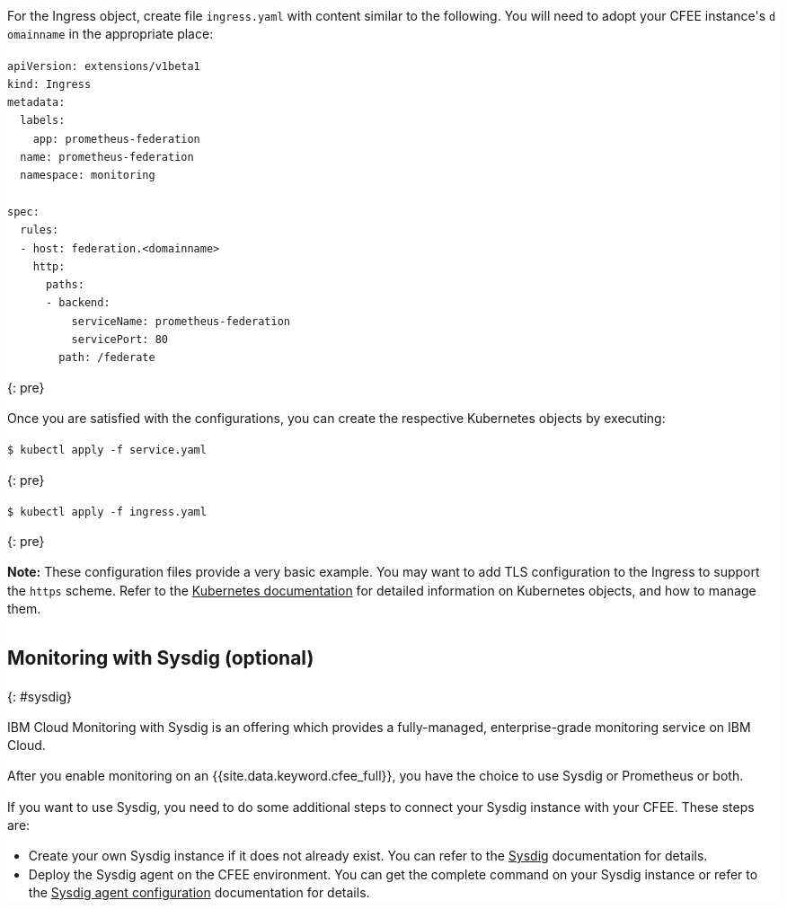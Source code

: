 For the Ingress object, create file `ingress.yaml` with content similar to the following.
You will need to adopt your CFEE instance's `domainname` in the appropriate place:
```
apiVersion: extensions/v1beta1
kind: Ingress
metadata:
  labels:
    app: prometheus-federation
  name: prometheus-federation
  namespace: monitoring

spec:
  rules:
  - host: federation.<domainname>
    http:
      paths:
      - backend:
          serviceName: prometheus-federation
          servicePort: 80
        path: /federate
```
{: pre}

Once you are satisfied with the configurations, you can create the respective Kubernetes objects by executing:
```
$ kubectl apply -f service.yaml
```
{: pre}
```
$ kubectl apply -f ingress.yaml
```
{: pre}

**Note:** These configuration files provide a very basic example. You
may want to add TLS configuration to the Ingress to support the `https` scheme.
Refer to the [Kubernetes documentation](https://kubernetes.io/docs/home/)
for detailed information on Kubernetes objects, and how to manage them.

## Monitoring with Sysdig (optional)
{: #sysdig}

IBM Cloud Monitoring with Sysdig is an offering which provides a fully-managed, enterprise-grade monitoring service on IBM Cloud.

After you enable monitoring on an {{site.data.keyword.cfee_full}}, you have the choice to use Sysdig or Prometheus or both.

If you want to use Sysdig, you need to do some additional steps to connect your Sysdig instance with your CFEE.
These steps are:

* Create your own Sysdig instance if it does not already exist. You can refer to the [Sysdig](https://cloud.ibm.com/docs/Monitoring-with-Sysdig?topic=Sysdig-about) documentation for details.
* Deploy the Sysdig agent on the CFEE environment. You can get the complete command on your Sysdig instance or refer to the [Sysdig agent configuration](https://cloud.ibm.com/docs/Monitoring-with-Sysdig?topic=Sysdig-config_agent) documentation for details.
 